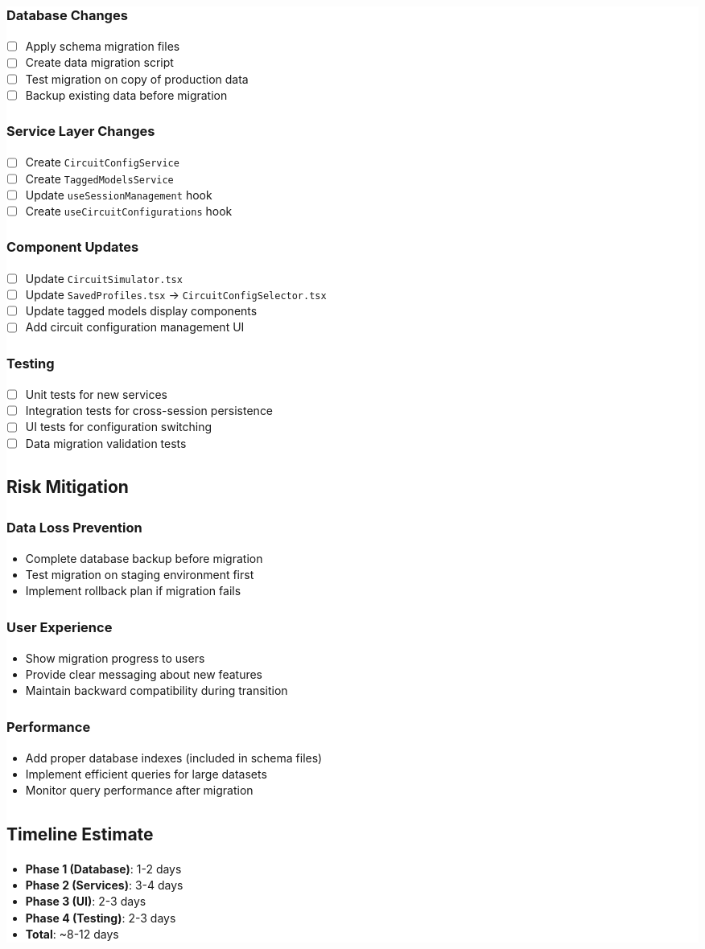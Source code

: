 ### Database Changes
- [ ] Apply schema migration files
- [ ] Create data migration script
- [ ] Test migration on copy of production data
- [ ] Backup existing data before migration

### Service Layer Changes  
- [ ] Create `CircuitConfigService`
- [ ] Create `TaggedModelsService`
- [ ] Update `useSessionManagement` hook
- [ ] Create `useCircuitConfigurations` hook

### Component Updates
- [ ] Update `CircuitSimulator.tsx`
- [ ] Update `SavedProfiles.tsx` → `CircuitConfigSelector.tsx`
- [ ] Update tagged models display components
- [ ] Add circuit configuration management UI

### Testing
- [ ] Unit tests for new services
- [ ] Integration tests for cross-session persistence
- [ ] UI tests for configuration switching
- [ ] Data migration validation tests

## Risk Mitigation

### Data Loss Prevention
- Complete database backup before migration
- Test migration on staging environment first
- Implement rollback plan if migration fails

### User Experience
- Show migration progress to users
- Provide clear messaging about new features
- Maintain backward compatibility during transition

### Performance
- Add proper database indexes (included in schema files)
- Implement efficient queries for large datasets
- Monitor query performance after migration

## Timeline Estimate

- **Phase 1 (Database)**: 1-2 days
- **Phase 2 (Services)**: 3-4 days  
- **Phase 3 (UI)**: 2-3 days
- **Phase 4 (Testing)**: 2-3 days
- **Total**: ~8-12 days

